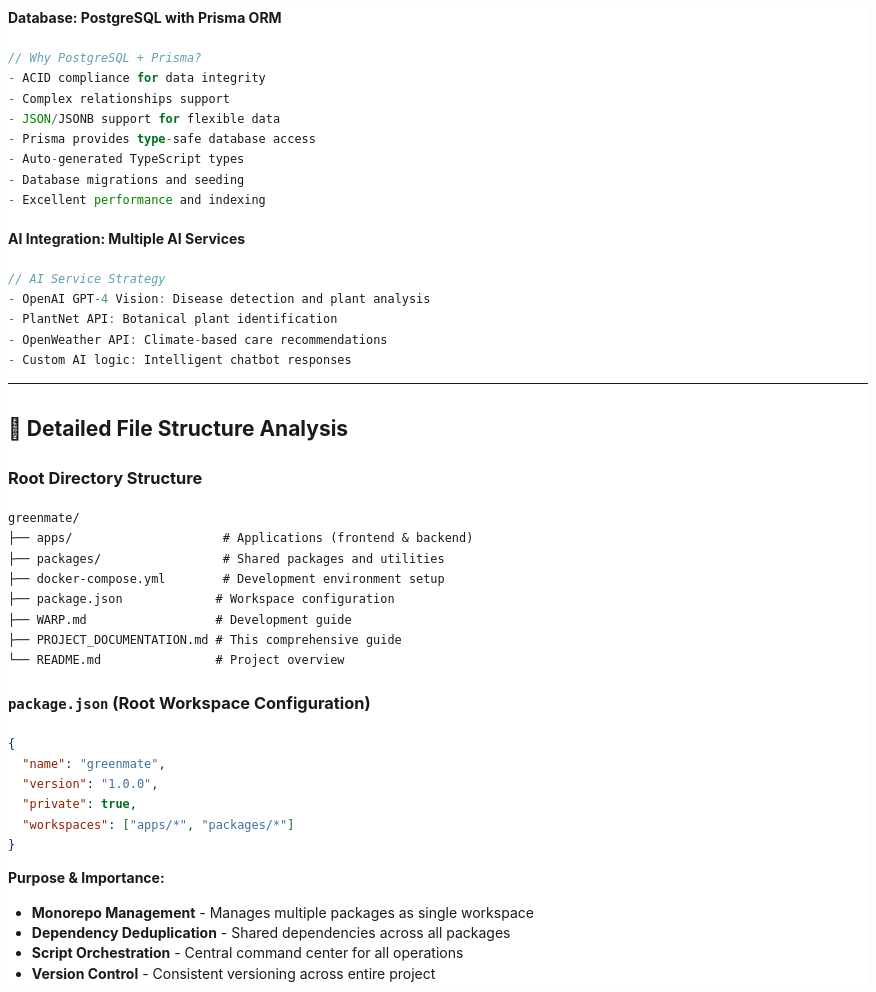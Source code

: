 #### **Database: PostgreSQL with Prisma ORM**
```typescript
// Why PostgreSQL + Prisma?
- ACID compliance for data integrity
- Complex relationships support
- JSON/JSONB support for flexible data
- Prisma provides type-safe database access
- Auto-generated TypeScript types
- Database migrations and seeding
- Excellent performance and indexing
```

#### **AI Integration: Multiple AI Services**
```typescript
// AI Service Strategy
- OpenAI GPT-4 Vision: Disease detection and plant analysis
- PlantNet API: Botanical plant identification
- OpenWeather API: Climate-based care recommendations
- Custom AI logic: Intelligent chatbot responses
```

---

## 📁 Detailed File Structure Analysis

### Root Directory Structure
```
greenmate/
├── apps/                     # Applications (frontend & backend)
├── packages/                 # Shared packages and utilities
├── docker-compose.yml        # Development environment setup
├── package.json             # Workspace configuration
├── WARP.md                  # Development guide
├── PROJECT_DOCUMENTATION.md # This comprehensive guide
└── README.md                # Project overview
```

### **`package.json` (Root Workspace Configuration)**
```json
{
  "name": "greenmate",
  "version": "1.0.0",
  "private": true,
  "workspaces": ["apps/*", "packages/*"]
}
```

**Purpose & Importance:**
- **Monorepo Management** - Manages multiple packages as single workspace
- **Dependency Deduplication** - Shared dependencies across all packages
- **Script Orchestration** - Central command center for all operations
- **Version Control** - Consistent versioning across entire project

